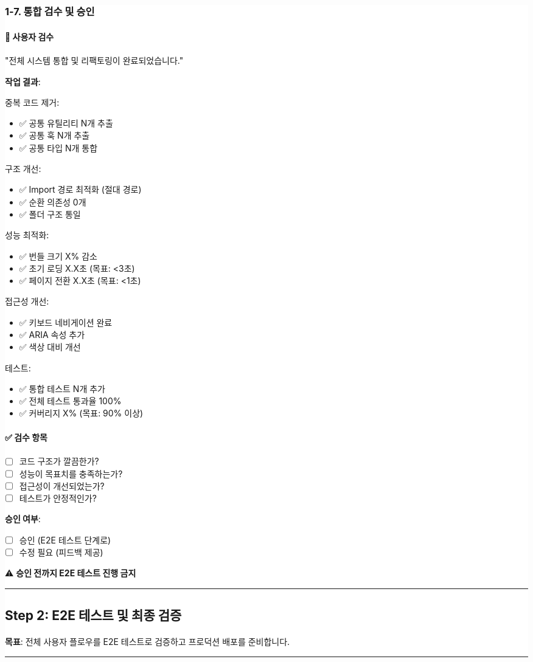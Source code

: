 
### 1-7. 통합 검수 및 승인

#### 🛑 사용자 검수

"전체 시스템 통합 및 리팩토링이 완료되었습니다."

**작업 결과**:

중복 코드 제거:

- ✅ 공통 유틸리티 N개 추출
- ✅ 공통 훅 N개 추출
- ✅ 공통 타입 N개 통합

구조 개선:

- ✅ Import 경로 최적화 (절대 경로)
- ✅ 순환 의존성 0개
- ✅ 폴더 구조 통일

성능 최적화:

- ✅ 번들 크기 X% 감소
- ✅ 초기 로딩 X.X초 (목표: <3초)
- ✅ 페이지 전환 X.X초 (목표: <1초)

접근성 개선:

- ✅ 키보드 네비게이션 완료
- ✅ ARIA 속성 추가
- ✅ 색상 대비 개선

테스트:

- ✅ 통합 테스트 N개 추가
- ✅ 전체 테스트 통과율 100%
- ✅ 커버리지 X% (목표: 90% 이상)

#### ✅ 검수 항목

- [ ] 코드 구조가 깔끔한가?
- [ ] 성능이 목표치를 충족하는가?
- [ ] 접근성이 개선되었는가?
- [ ] 테스트가 안정적인가?

**승인 여부**:

- [ ] 승인 (E2E 테스트 단계로)
- [ ] 수정 필요 (피드백 제공)

⚠️ **승인 전까지 E2E 테스트 진행 금지**

---

## Step 2: E2E 테스트 및 최종 검증

**목표**: 전체 사용자 플로우를 E2E 테스트로 검증하고 프로덕션 배포를 준비합니다.

---